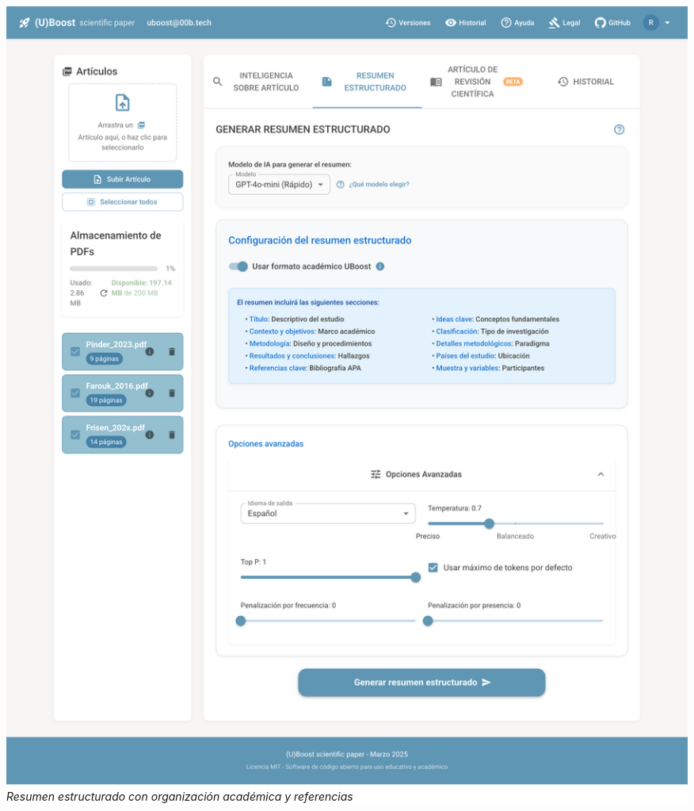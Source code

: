 ![Resumen estructurado de documentos científicos](img/resumen-estructurado.png)
*Resumen estructurado con organización académica y referencias*
